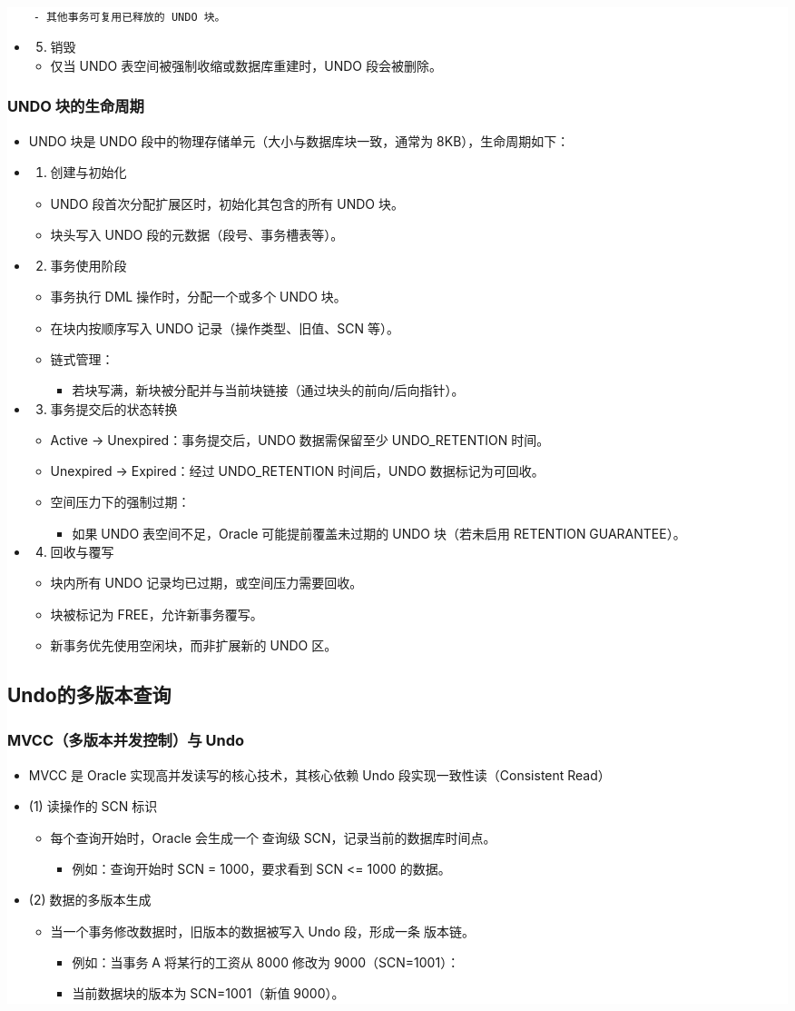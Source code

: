 		- 其他事务可复用已释放的 UNDO 块。

- 5. 销毁

	- 仅当 UNDO 表空间被强制收缩或数据库重建时，UNDO 段会被删除。

### UNDO 块的生命周期

- UNDO 块是 UNDO 段中的物理存储单元（大小与数据库块一致，通常为 8KB），生命周期如下：

- 1. 创建与初始化

	- UNDO 段首次分配扩展区时，初始化其包含的所有 UNDO 块。

	- 块头写入 UNDO 段的元数据（段号、事务槽表等）。

- 2. 事务使用阶段

	- 事务执行 DML 操作时，分配一个或多个 UNDO 块。

	- 在块内按顺序写入 UNDO 记录（操作类型、旧值、SCN 等）。

	- 链式管理：

		- 若块写满，新块被分配并与当前块链接（通过块头的前向/后向指针）。

- 3. 事务提交后的状态转换

	- Active → Unexpired：事务提交后，UNDO 数据需保留至少 UNDO_RETENTION 时间。

	- Unexpired → Expired：经过 UNDO_RETENTION 时间后，UNDO 数据标记为可回收。

	- 空间压力下的强制过期：

		- 如果 UNDO 表空间不足，Oracle 可能提前覆盖未过期的 UNDO 块（若未启用 RETENTION GUARANTEE）。

- 4. 回收与覆写

	- 块内所有 UNDO 记录均已过期，或空间压力需要回收。

	- 块被标记为 FREE，允许新事务覆写。

	- 新事务优先使用空闲块，而非扩展新的 UNDO 区。

## Undo的多版本查询

### MVCC（多版本并发控制）与 Undo

- MVCC 是 Oracle 实现高并发读写的核心技术，其核心依赖 Undo 段实现一致性读（Consistent Read）

- (1) 读操作的 SCN 标识

	- 每个查询开始时，Oracle 会生成一个 查询级 SCN，记录当前的数据库时间点。

		- 例如：查询开始时 SCN = 1000，要求看到 SCN <= 1000 的数据。

- (2) 数据的多版本生成

	- 当一个事务修改数据时，旧版本的数据被写入 Undo 段，形成一条 版本链。

		- 例如：当事务 A 将某行的工资从 8000 修改为 9000（SCN=1001）：

		- 当前数据块的版本为 SCN=1001（新值 9000）。
